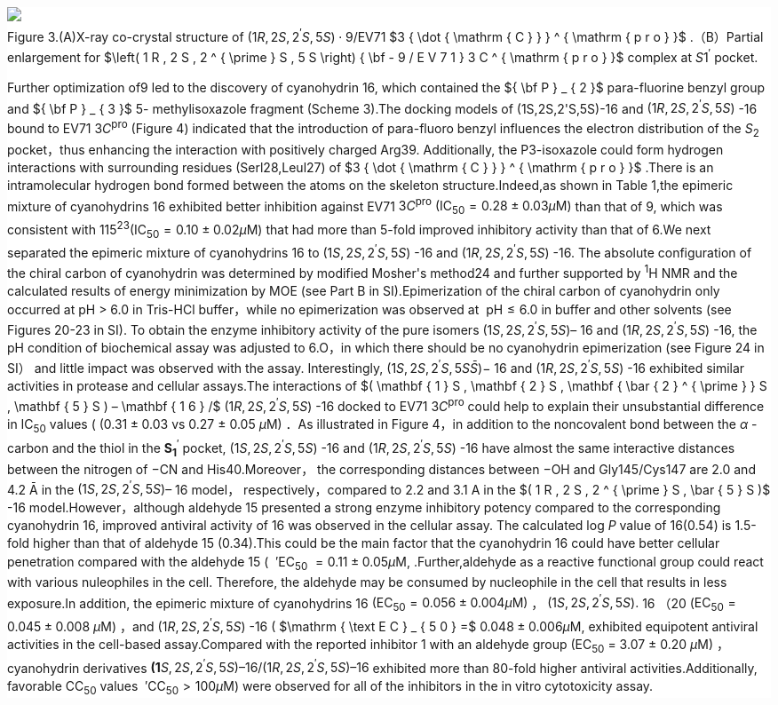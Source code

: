 ![](images/ea7b0f018dfe1a0eaf4ff646c73e8a8f6c677f003c7ab1b4e52967b28f1dfd45.jpg)  
Figure 3.(A)X-ray co-crystal structure of $\left( 1 R , 2 S , 2 ^ { \prime } S , 5 S \right) { \cdot } 9 / \mathrm { E V } 7 1$ $3 { \dot { \mathrm { C } } } ^ { \mathrm { p r o } }$ .（B）Partial enlargement for $\left( 1 R , 2 S , 2 ^ { \prime } S , 5 S \right) { \bf - 9 / E V 7 1 } 3 C ^ { \mathrm { p r o } }$ complex at $S 1 ^ { \prime }$ pocket.

Further optimization of9 led to the discovery of cyanohydrin 16, which contained the ${ \bf P } _ { 2 }$ para-fluorine benzyl group and ${ \bf P } _ { 3 }$ 5- methylisoxazole fragment (Scheme 3).The docking models of (1S,2S,2'S,5S)-16 and $\left( 1 R , 2 S , 2 ^ { \prime } S , 5 S \right)$ -16 bound to EV71 $3 C ^ { \mathrm { { p r o } } }$ (Figure 4) indicated that the introduction of para-fluoro benzyl influences the electron distribution of the $S _ { 2 }$ pocket，thus enhancing the interaction with positively charged Arg39. Additionally, the P3-isoxazole could form hydrogen interactions with surrounding residues (Serl28,Leul27) of $3 { \dot { \mathrm { C } } } ^ { \mathrm { p r o } }$ .There is an intramolecular hydrogen bond formed between the atoms on the skeleton structure.Indeed,as shown in Table 1,the epimeric mixture of cyanohydrins 16 exhibited better inhibition against EV71 $3 C ^ { \mathrm { { p r o } } }$ $\left( \mathrm { I C } _ { 5 0 } = 0 . 2 8 \pm 0 . 0 3 \mu \mathrm { M } \right)$ than that of 9, which was consistent with $1 1 5 ^ { 2 3 } \left( \mathrm { I C } _ { 5 0 } = 0 . 1 0 \pm 0 . 0 2 \mu \mathrm { M } \right)$ that had more than 5-fold improved inhibitory activity than that of 6.We next separated the epimeric mixture of cyanohydrins 16 to $\left( 1 S , 2 S , 2 ^ { \prime } S , 5 S \right)$ -16 and $\left( 1 R , 2 S , 2 ^ { \prime } S , 5 S \right)$ -16. The absolute configuration of the chiral carbon of cyanohydrin was determined by modified Mosher's method24 and further supported by $^ 1 \mathrm { H }$ NMR and the calculated results of energy minimization by MOE (see Part B in SI).Epimerization of the chiral carbon of cyanohydrin only occurred at $\mathrm { p H } ~ > ~ 6 . 0$ in Tris-HCl buffer，while no epimerization was observed at $\mathrm { \ p H } \le 6 . 0$ in buffer and other solvents (see Figures 20-23 in SI). To obtain the enzyme inhibitory activity of the pure isomers $( 1 S , 2 S , 2 ^ { \prime } S , 5 S )  –$ 16 and $\left( 1 R , 2 S , 2 ^ { \prime } S , 5 S \right)$ -16, the $\mathsf { p H }$ condition of biochemical assay was adjusted to 6.O，in which there should be no cyanohydrin epimerization (see Figure 24 in SI） and little impact was observed with the assay. Interestingly, $( 1 S , 2 S , 2 ^ { \prime } S , 5 S \bar { S } ) -$ 16 and $\left( 1 R , 2 S , 2 ^ { \prime } S , 5 S \right)$ -16 exhibited similar activities in protease and cellular assays.The interactions of $( \mathbf { 1 } S , \mathbf { 2 } S , \mathbf { \bar { 2 } ^ { \prime } } S , \mathbf { 5 } S ) – \mathbf { 1 6 } /$ $\left( 1 R , 2 S , 2 ^ { \prime } S , 5 S \right)$ -16 docked to EV71 $3 C ^ { \mathrm { p r o } }$ could help to explain their unsubstantial difference in $\mathrm { I C } _ { 5 0 }$ values ( $\left( 0 . 3 1 \pm 0 . 0 3 \right.$ vs 0.27 $\pm \ 0 . 0 5 \ \mu \mathrm { M } )$ ．As illustrated in Figure 4，in addition to the noncovalent bond between the $\alpha$ -carbon and the thiol in the ${ \mathbf { S _ { 1 } } } ^ { \prime }$ pocket, $( 1 S , 2 S , 2 ^ { \prime } S , 5 S )$ -16 and $\left( 1 R , 2 S , 2 ^ { \prime } S , 5 S \right)$ -16 have almost the same interactive distances between the nitrogen of $- \mathrm { C N }$ and His40.Moreover， the corresponding distances between $- \mathrm { O H }$ and Gly145/Cys147 are 2.0 and $4 . 2 \ \mathrm { \bar { A } }$ in the $( 1 S , 2 S , 2 ^ { \prime } S , 5 S )  –$ 16 model， respectively，compared to 2.2 and 3.1 A in the $( 1 R , 2 S , 2 ^ { \prime } S , \bar { 5 } S )$ -16 model.However，although aldehyde 15 presented a strong enzyme inhibitory potency compared to the corresponding cyanohydrin 16, improved antiviral activity of 16 was observed in the cellular assay. The calculated log $P$ value of 16(0.54) is 1.5-fold higher than that of aldehyde 15 (0.34).This could be the main factor that the cyanohydrin 16 could have better cellular penetration compared with the aldehyde 15 ( $\mathrm { \ ' { E C } } _ { 5 0 }$ $= 0 . 1 1 \pm 0 . 0 5 \mu \mathrm { M } ,$ .Further,aldehyde as a reactive functional group could react with various nuleophiles in the cell. Therefore, the aldehyde may be consumed by nucleophile in the cell that results in less exposure.In addition, the epimeric mixture of cyanohydrins 16 $\left( \mathrm { E C } _ { 5 0 } = 0 . 0 5 6 \pm 0 . 0 0 4 \mu \mathrm { M } \right)$ ， $( 1 S , 2 S , 2 ^ { \prime } S , 5 S ) .$ 16 （20 $\left( \mathrm { E C } _ { 5 0 } = 0 . 0 4 5 \pm 0 . 0 0 8 ~ \mu \mathrm { M } \right)$ ，and $\left( 1 R , 2 S , 2 ^ { \prime } S , 5 S \right)$ -16 ( $\mathrm { \text E C } _ { 5 0 } =$ $0 . 0 4 8 \pm 0 . 0 0 6 \mu \mathrm { M } ,$ exhibited equipotent antiviral activities in the cell-based assay.Compared with the reported inhibitor 1 with an aldehyde group $\left( \mathrm { E C } _ { 5 0 } ~ = ~ 3 . 0 7 ~ \pm ~ 0 . 2 0 ~ \mu \mathrm { M } \right)$ ，cyanohydrin derivatives $\mathbf { ( 1 } S , 2 S , 2 ^ { \prime } S , 5 S ) – 1 6 / \big ( 1 R , 2 S , 2 ^ { \prime } S , 5 S \big ) – 1 6$ exhibited more than 80-fold higher antiviral activities.Additionally, favorable $\mathrm { C C } _ { 5 0 }$ values $\ ' \mathrm { C C } _ { 5 0 } > 1 0 0 \mu \mathrm { M } )$ were observed for all of the inhibitors in the in vitro cytotoxicity assay.
